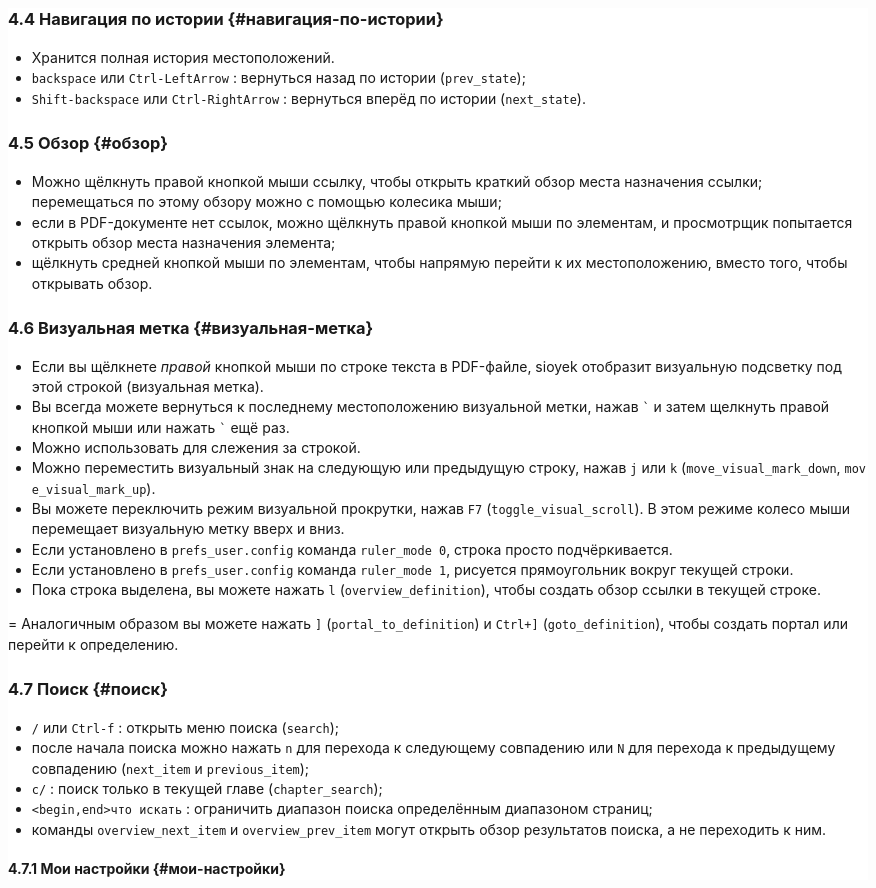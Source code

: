 
### <span class="section-num">4.4</span> Навигация по истории {#навигация-по-истории}

-   Хранится полная история местоположений.
-   `backspace` или `Ctrl-LeftArrow` : вернуться назад по истории (`prev_state`);
-   `Shift-backspace` или `Ctrl-RightArrow` : вернуться вперёд по истории (`next_state`).


### <span class="section-num">4.5</span> Обзор {#обзор}

-   Можно щёлкнуть правой кнопкой мыши ссылку, чтобы открыть краткий обзор места назначения ссылки; перемещаться по этому обзору можно с помощью колесика мыши;
-   если в PDF-документе нет ссылок, можно щёлкнуть правой кнопкой мыши по элементам, и просмотрщик попытается открыть обзор места назначения элемента;
-   щёлкнуть средней кнопкой мыши по элементам, чтобы напрямую перейти к их местоположению, вместо того, чтобы открывать обзор.


### <span class="section-num">4.6</span> Визуальная метка {#визуальная-метка}

-   Если вы щёлкнете _правой_ кнопкой мыши по строке текста в PDF-файле, sioyek отобразит визуальную подсветку под этой строкой (визуальная метка).
-   Вы всегда можете вернуться к последнему местоположению визуальной метки, нажав `` ` `` и затем щелкнуть правой кнопкой мыши или нажать `` ` `` ещё раз.
-   Можно использовать для слежения за строкой.
-   Можно переместить визуальный знак на следующую или предыдущую строку, нажав `j` или `k` (`move_visual_mark_down`, `move_visual_mark_up`).
-   Вы можете переключить режим визуальной прокрутки, нажав `F7` (`toggle_visual_scroll`). В этом режиме колесо мыши перемещает визуальную метку вверх и вниз.
-   Если установлено в `prefs_user.config` команда `ruler_mode 0`, строка просто подчёркивается.
-   Если установлено в `prefs_user.config` команда `ruler_mode 1`, рисуется прямоугольник вокруг текущей строки.
-   Пока строка выделена, вы можете нажать `l` (`overview_definition`), чтобы создать обзор ссылки в текущей строке.

= Аналогичным образом вы можете нажать `]` (`portal_to_definition`) и `Ctrl+]` (`goto_definition`), чтобы создать портал или перейти к определению.


### <span class="section-num">4.7</span> Поиск {#поиск}

-   `/` или `Ctrl-f` : открыть меню поиска (`search`);
-   после начала поиска можно нажать `n` для перехода к следующему совпадению или `N` для перехода к предыдущему совпадению (`next_item` и `previous_item`);
-   `c/` : поиск только в текущей главе (`chapter_search`);
-   `<begin,end>что искать` : ограничить диапазон поиска определённым диапазоном страниц;
-   команды `overview_next_item` и `overview_prev_item` могут открыть обзор результатов поиска, а не переходить к ним.


#### <span class="section-num">4.7.1</span> Мои настройки {#мои-настройки}
